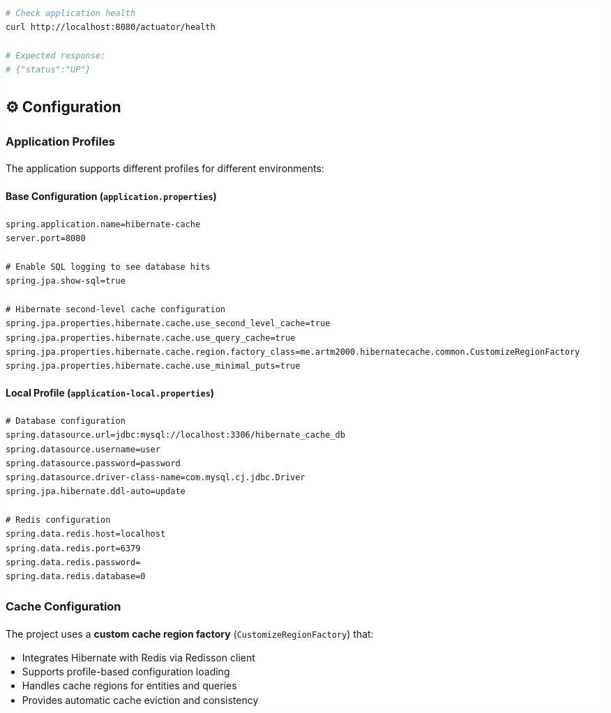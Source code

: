 ```bash
# Check application health
curl http://localhost:8080/actuator/health

# Expected response:
# {"status":"UP"}
```

## ⚙️ Configuration

### Application Profiles

The application supports different profiles for different environments:

#### Base Configuration (`application.properties`)
```properties
spring.application.name=hibernate-cache
server.port=8080

# Enable SQL logging to see database hits
spring.jpa.show-sql=true

# Hibernate second-level cache configuration
spring.jpa.properties.hibernate.cache.use_second_level_cache=true
spring.jpa.properties.hibernate.cache.use_query_cache=true
spring.jpa.properties.hibernate.cache.region.factory_class=me.artm2000.hibernatecache.common.CustomizeRegionFactory
spring.jpa.properties.hibernate.cache.use_minimal_puts=true
```

#### Local Profile (`application-local.properties`)
```properties
# Database configuration
spring.datasource.url=jdbc:mysql://localhost:3306/hibernate_cache_db
spring.datasource.username=user
spring.datasource.password=password
spring.datasource.driver-class-name=com.mysql.cj.jdbc.Driver
spring.jpa.hibernate.ddl-auto=update

# Redis configuration
spring.data.redis.host=localhost
spring.data.redis.port=6379
spring.data.redis.password=
spring.data.redis.database=0
```

### Cache Configuration

The project uses a **custom cache region factory** (`CustomizeRegionFactory`) that:
- Integrates Hibernate with Redis via Redisson client
- Supports profile-based configuration loading
- Handles cache regions for entities and queries
- Provides automatic cache eviction and consistency
